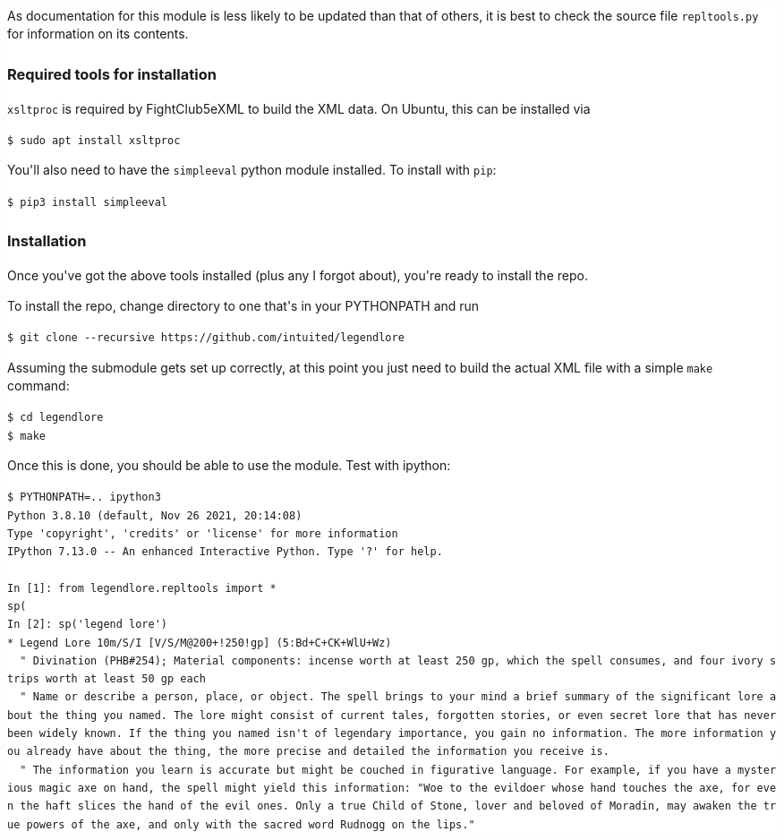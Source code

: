 As documentation for this module is less likely to be updated than that of others, it is best to check the source file `repltools.py` for information on its contents.

### Required tools for installation

`xsltproc` is required by FightClub5eXML to build the XML data.  On Ubuntu, this can be installed via

    $ sudo apt install xsltproc

You'll also need to have the `simpleeval` python module installed.  To install with `pip`:

    $ pip3 install simpleeval

### Installation ###

Once you've got the above tools installed (plus any I forgot about), you're ready to install the repo.

To install the repo, change directory to one that's in your PYTHONPATH and run

    $ git clone --recursive https://github.com/intuited/legendlore

Assuming the submodule gets set up correctly, at this point you just need to build the actual XML file with a simple `make` command:

    $ cd legendlore
    $ make

Once this is done, you should be able to use the module.  Test with ipython:

    $ PYTHONPATH=.. ipython3
    Python 3.8.10 (default, Nov 26 2021, 20:14:08)
    Type 'copyright', 'credits' or 'license' for more information
    IPython 7.13.0 -- An enhanced Interactive Python. Type '?' for help.

    In [1]: from legendlore.repltools import *
    sp(
    In [2]: sp('legend lore')
    * Legend Lore 10m/S/I [V/S/M@200+!250!gp] (5:Bd+C+CK+WlU+Wz)
      " Divination (PHB#254); Material components: incense worth at least 250 gp, which the spell consumes, and four ivory strips worth at least 50 gp each
      " Name or describe a person, place, or object. The spell brings to your mind a brief summary of the significant lore about the thing you named. The lore might consist of current tales, forgotten stories, or even secret lore that has never been widely known. If the thing you named isn't of legendary importance, you gain no information. The more information you already have about the thing, the more precise and detailed the information you receive is.
      " The information you learn is accurate but might be couched in figurative language. For example, if you have a mysterious magic axe on hand, the spell might yield this information: "Woe to the evildoer whose hand touches the axe, for even the haft slices the hand of the evil ones. Only a true Child of Stone, lover and beloved of Moradin, may awaken the true powers of the axe, and only with the sacred word Rudnogg on the lips."

[0]: https://github.com/kinkofer/FightClub5eXML
[1]: https://ipython.org/
[2]: https://github.com/intuited/vim-legendlore
